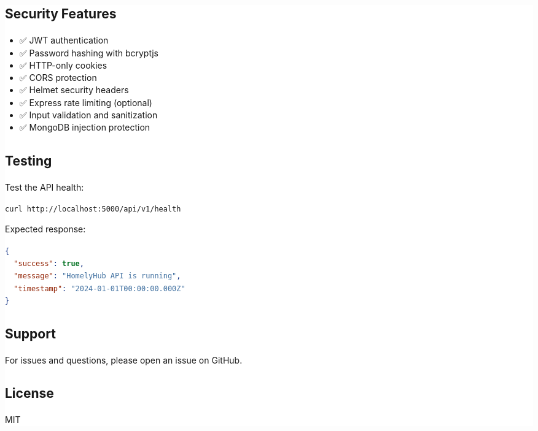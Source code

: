 ## Security Features

- ✅ JWT authentication
- ✅ Password hashing with bcryptjs
- ✅ HTTP-only cookies
- ✅ CORS protection
- ✅ Helmet security headers
- ✅ Express rate limiting (optional)
- ✅ Input validation and sanitization
- ✅ MongoDB injection protection

## Testing

Test the API health:
```bash
curl http://localhost:5000/api/v1/health
```

Expected response:
```json
{
  "success": true,
  "message": "HomelyHub API is running",
  "timestamp": "2024-01-01T00:00:00.000Z"
}
```

## Support

For issues and questions, please open an issue on GitHub.

## License

MIT
